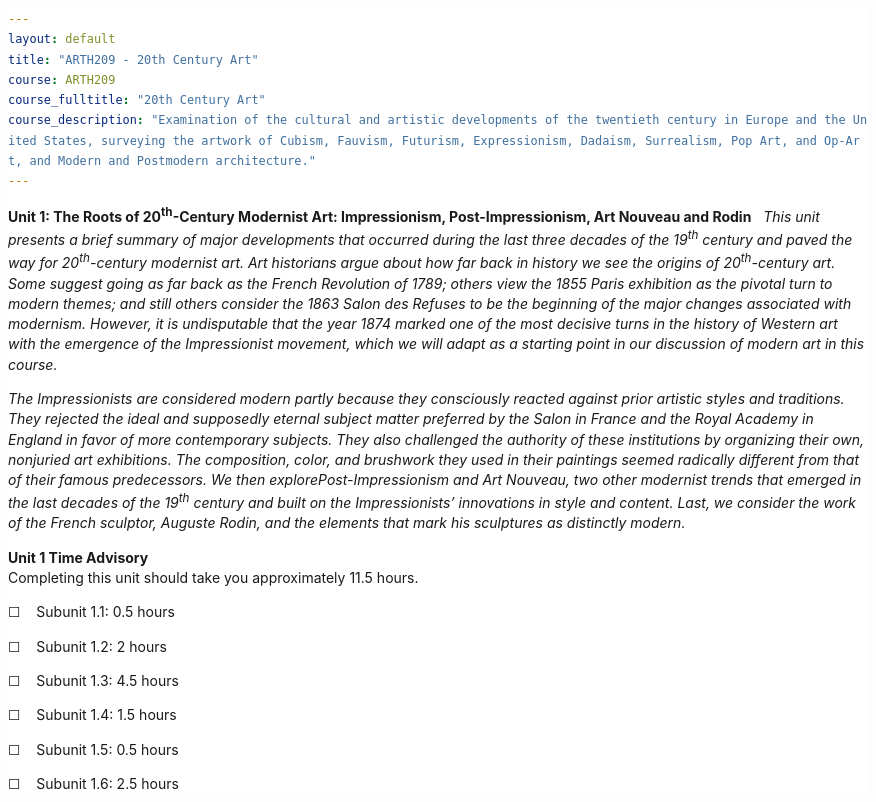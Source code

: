 ```yaml
---
layout: default
title: "ARTH209 - 20th Century Art"
course: ARTH209
course_fulltitle: "20th Century Art"
course_description: "Examination of the cultural and artistic developments of the twentieth century in Europe and the United States, surveying the artwork of Cubism, Fauvism, Futurism, Expressionism, Dadaism, Surrealism, Pop Art, and Op-Art, and Modern and Postmodern architecture."
---
```

**Unit 1: The Roots of 20<sup>th</sup>-Century Modernist Art:
Impressionism, Post-Impressionism, Art Nouveau and Rodin** <span
id="1"></span> 
*This unit presents a brief summary of major developments that occurred
during the last three decades of the 19<sup>th</sup> century and paved
the way for 20<sup>th</sup>-century modernist art. Art historians argue
about how far back in history we see the origins of
20<sup>th</sup>-century art. Some suggest going as far back as the
French Revolution of 1789; others view the 1855 Paris exhibition as the
pivotal turn to modern themes; and still others consider the 1863 Salon
des Refuses to be the beginning of the major changes associated with
modernism. However, it is undisputable that the year 1874 marked one of
the most decisive turns in the history of Western art with the emergence
of the Impressionist movement, which we will adapt as a starting point
in our discussion of modern art in this course.*  
  
 *The Impressionists are considered modern partly because they
consciously reacted against prior artistic styles and traditions. They
rejected the ideal and supposedly eternal subject matter preferred by
the Salon in France and the Royal Academy in England in favor of more
contemporary subjects. They also challenged the authority of these
institutions by organizing their own, nonjuried art exhibitions. The
composition, color, and brushwork they used in their paintings seemed
radically different from that of their famous predecessors. We then
explorePost-Impressionism and Art Nouveau, two other modernist trends
that emerged in the last decades of the 19<sup>th</sup> century and
built on the Impressionists’ innovations in style and content. Last, we
consider the work of the French sculptor, Auguste Rodin, and the
elements that mark his sculptures as distinctly modern.*

**Unit 1 Time Advisory**  
Completing this unit should take you approximately 11.5 hours.  
  
 ☐    Subunit 1.1: 0.5 hours  
  
 ☐    Subunit 1.2: 2 hours  
  
 ☐    Subunit 1.3: 4.5 hours  
  
 ☐    Subunit 1.4: 1.5 hours  
  
 ☐    Subunit 1.5: 0.5 hours  
  
 ☐    Subunit 1.6: 2.5 hours
